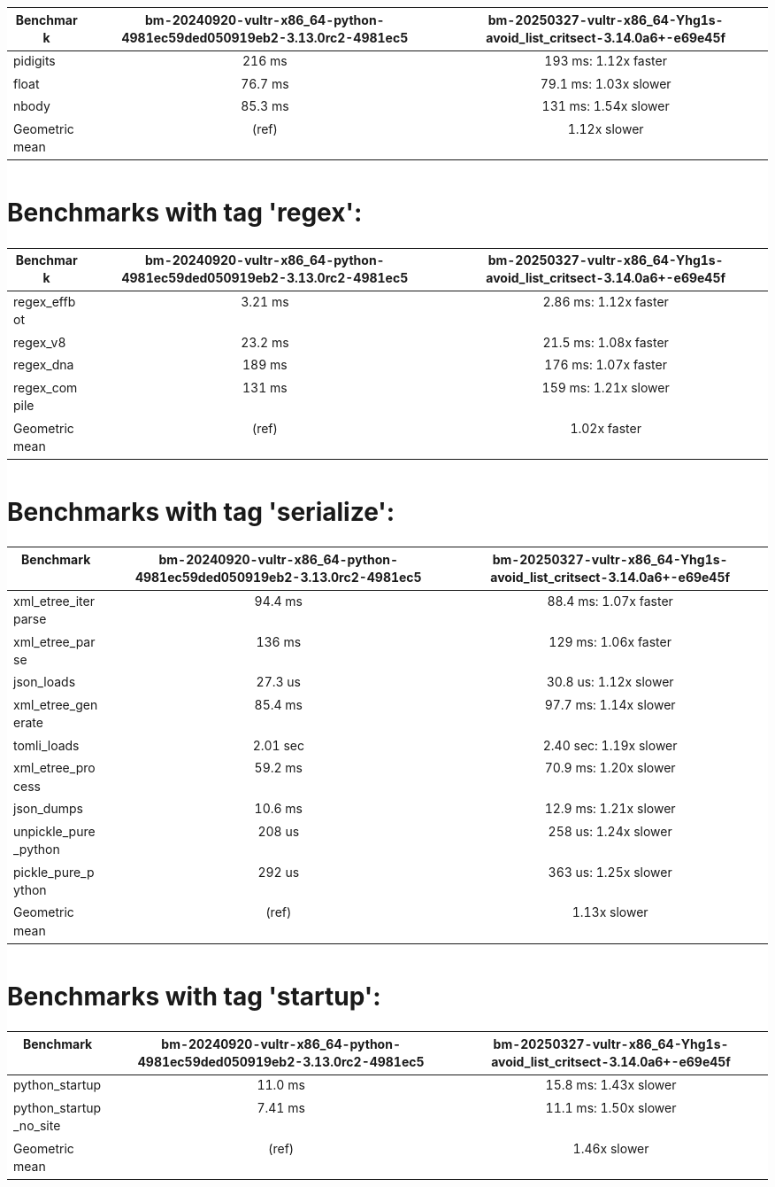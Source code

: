 | Benchmark      | bm-20240920-vultr-x86_64-python-4981ec59ded050919eb2-3.13.0rc2-4981ec5 | bm-20250327-vultr-x86_64-Yhg1s-avoid_list_critsect-3.14.0a6+-e69e45f |
|----------------|:----------------------------------------------------------------------:|:--------------------------------------------------------------------:|
| pidigits       | 216 ms                                                                 | 193 ms: 1.12x faster                                                 |
| float          | 76.7 ms                                                                | 79.1 ms: 1.03x slower                                                |
| nbody          | 85.3 ms                                                                | 131 ms: 1.54x slower                                                 |
| Geometric mean | (ref)                                                                  | 1.12x slower                                                         |

Benchmarks with tag 'regex':
============================

| Benchmark      | bm-20240920-vultr-x86_64-python-4981ec59ded050919eb2-3.13.0rc2-4981ec5 | bm-20250327-vultr-x86_64-Yhg1s-avoid_list_critsect-3.14.0a6+-e69e45f |
|----------------|:----------------------------------------------------------------------:|:--------------------------------------------------------------------:|
| regex_effbot   | 3.21 ms                                                                | 2.86 ms: 1.12x faster                                                |
| regex_v8       | 23.2 ms                                                                | 21.5 ms: 1.08x faster                                                |
| regex_dna      | 189 ms                                                                 | 176 ms: 1.07x faster                                                 |
| regex_compile  | 131 ms                                                                 | 159 ms: 1.21x slower                                                 |
| Geometric mean | (ref)                                                                  | 1.02x faster                                                         |

Benchmarks with tag 'serialize':
================================

| Benchmark            | bm-20240920-vultr-x86_64-python-4981ec59ded050919eb2-3.13.0rc2-4981ec5 | bm-20250327-vultr-x86_64-Yhg1s-avoid_list_critsect-3.14.0a6+-e69e45f |
|----------------------|:----------------------------------------------------------------------:|:--------------------------------------------------------------------:|
| xml_etree_iterparse  | 94.4 ms                                                                | 88.4 ms: 1.07x faster                                                |
| xml_etree_parse      | 136 ms                                                                 | 129 ms: 1.06x faster                                                 |
| json_loads           | 27.3 us                                                                | 30.8 us: 1.12x slower                                                |
| xml_etree_generate   | 85.4 ms                                                                | 97.7 ms: 1.14x slower                                                |
| tomli_loads          | 2.01 sec                                                               | 2.40 sec: 1.19x slower                                               |
| xml_etree_process    | 59.2 ms                                                                | 70.9 ms: 1.20x slower                                                |
| json_dumps           | 10.6 ms                                                                | 12.9 ms: 1.21x slower                                                |
| unpickle_pure_python | 208 us                                                                 | 258 us: 1.24x slower                                                 |
| pickle_pure_python   | 292 us                                                                 | 363 us: 1.25x slower                                                 |
| Geometric mean       | (ref)                                                                  | 1.13x slower                                                         |

Benchmarks with tag 'startup':
==============================

| Benchmark              | bm-20240920-vultr-x86_64-python-4981ec59ded050919eb2-3.13.0rc2-4981ec5 | bm-20250327-vultr-x86_64-Yhg1s-avoid_list_critsect-3.14.0a6+-e69e45f |
|------------------------|:----------------------------------------------------------------------:|:--------------------------------------------------------------------:|
| python_startup         | 11.0 ms                                                                | 15.8 ms: 1.43x slower                                                |
| python_startup_no_site | 7.41 ms                                                                | 11.1 ms: 1.50x slower                                                |
| Geometric mean         | (ref)                                                                  | 1.46x slower                                                         |
